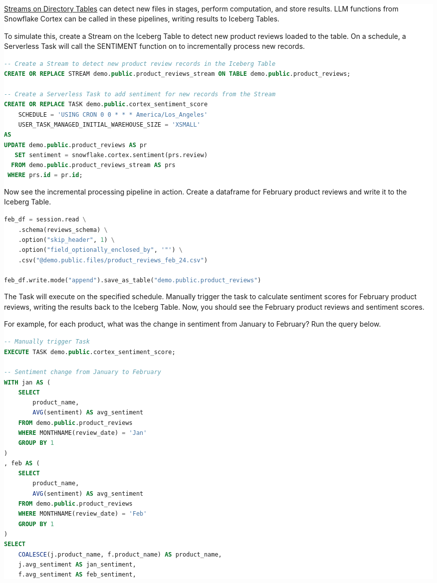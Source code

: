 [Streams on Directory Tables](https://docs.snowflake.com/en/user-guide/data-load-dirtables-pipeline) can detect new files in stages, perform computation, and store results. LLM functions from Snowflake Cortex can be called in these pipelines, writing results to Iceberg Tables.

To simulate this, create a Stream on the Iceberg Table to detect new product reviews loaded to the table. On a schedule, a Serverless Task will call the SENTIMENT function on to incrementally process new records.

```sql
-- Create a Stream to detect new product review records in the Iceberg Table
CREATE OR REPLACE STREAM demo.public.product_reviews_stream ON TABLE demo.public.product_reviews;

-- Create a Serverless Task to add sentiment for new records from the Stream
CREATE OR REPLACE TASK demo.public.cortex_sentiment_score
    SCHEDULE = 'USING CRON 0 0 * * * America/Los_Angeles'
    USER_TASK_MANAGED_INITIAL_WAREHOUSE_SIZE = 'XSMALL'
AS
UPDATE demo.public.product_reviews AS pr
   SET sentiment = snowflake.cortex.sentiment(prs.review)
  FROM demo.public.product_reviews_stream AS prs
 WHERE prs.id = pr.id;
```

Now see the incremental processing pipeline in action. Create a dataframe for February product reviews and write it to the Iceberg Table.

```python
feb_df = session.read \
    .schema(reviews_schema) \
    .option("skip_header", 1) \
    .option("field_optionally_enclosed_by", '"') \
    .csv("@demo.public.files/product_reviews_feb_24.csv")

feb_df.write.mode("append").save_as_table("demo.public.product_reviews")
```

The Task will execute on the specified schedule. Manually trigger the task to calculate sentiment scores for February product reviews, writing the results back to the Iceberg Table. Now, you should see the February product reviews and sentiment scores.

For example, for each product, what was the change in sentiment from January to February? Run the query below.

```sql
-- Manually trigger Task
EXECUTE TASK demo.public.cortex_sentiment_score;

-- Sentiment change from January to February
WITH jan AS (
    SELECT
        product_name,
        AVG(sentiment) AS avg_sentiment
    FROM demo.public.product_reviews
    WHERE MONTHNAME(review_date) = 'Jan'
    GROUP BY 1
)
, feb AS (
    SELECT
        product_name,
        AVG(sentiment) AS avg_sentiment
    FROM demo.public.product_reviews
    WHERE MONTHNAME(review_date) = 'Feb'
    GROUP BY 1
)
SELECT
    COALESCE(j.product_name, f.product_name) AS product_name,
    j.avg_sentiment AS jan_sentiment,
    f.avg_sentiment AS feb_sentiment,
```